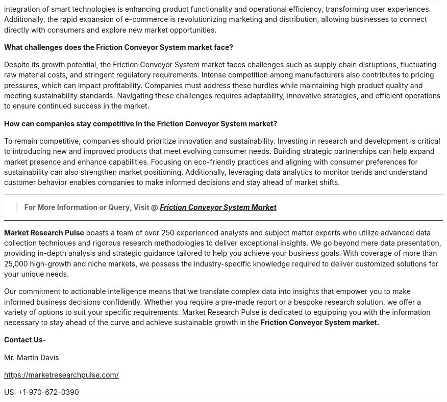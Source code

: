 integration of smart technologies is enhancing product functionality and operational efficiency, transforming user experiences. Additionally, the rapid expansion of e-commerce is revolutionizing marketing and distribution, allowing businesses to connect directly with consumers and explore new market opportunities.</p><p><strong>What challenges does the Friction Conveyor System market face?</strong></p><p>Despite its growth potential, the Friction Conveyor System market faces challenges such as supply chain disruptions, fluctuating raw material costs, and stringent regulatory requirements. Intense competition among manufacturers also contributes to pricing pressures, which can impact profitability. Companies must address these hurdles while maintaining high product quality and meeting sustainability standards. Navigating these challenges requires adaptability, innovative strategies, and efficient operations to ensure continued success in the market.</p><p><strong>How can companies stay competitive in the Friction Conveyor System market?</strong></p><p>To remain competitive, companies should prioritize innovation and sustainability. Investing in research and development is critical to introducing new and improved products that meet evolving consumer needs. Building strategic partnerships can help expand market presence and enhance capabilities. Focusing on eco-friendly practices and aligning with consumer preferences for sustainability can also strengthen market positioning. Additionally, leveraging data analytics to monitor trends and understand customer behavior enables companies to make informed decisions and stay ahead of market shifts.</p><hr /><blockquote><p><strong>For More Information or Query, Visit @&nbsp;<em><a href="https://marketresearchpulse.com/report/135245/friction-conveyor-system-market?utm_source=Linkedin&utm_medium=027">Friction Conveyor System Market</a></em></strong></p></blockquote><hr /><p><strong>Market Research Pulse</strong> boasts a team of over 250 experienced analysts and subject matter experts who utilize advanced data collection techniques and rigorous research methodologies to deliver exceptional insights. We go beyond mere data presentation, providing in-depth analysis and strategic guidance tailored to help you achieve your business goals. With coverage of more than 25,000 high-growth and niche markets, we possess the industry-specific knowledge required to deliver customized solutions for your unique needs.</p><p>Our commitment to actionable intelligence means that we translate complex data into insights that empower you to make informed business decisions confidently. Whether you require a pre-made report or a bespoke research solution, we offer a variety of options to suit your specific requirements. Market Research Pulse is dedicated to equipping you with the information necessary to stay ahead of the curve and achieve sustainable growth in the <strong>Friction Conveyor System market.</strong></p><p><strong>Contact Us-</strong></p><p>Mr. Martin Davis</p><p>https://marketresearchpulse.com/</p><p>US: +1-970-672-0390</p>
